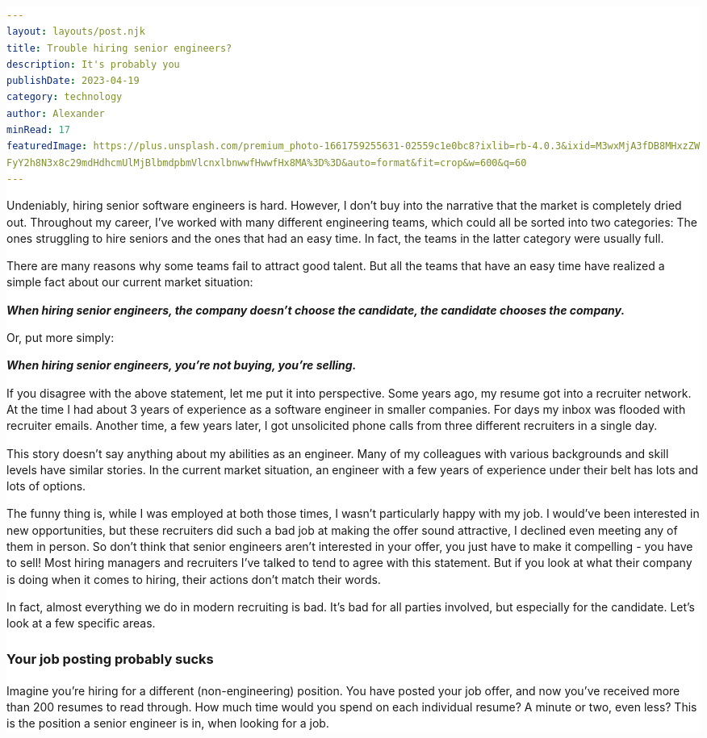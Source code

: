 ```yaml
---
layout: layouts/post.njk
title: Trouble hiring senior engineers?
description: It's probably you
publishDate: 2023-04-19
category: technology
author: Alexander
minRead: 17
featuredImage: https://plus.unsplash.com/premium_photo-1661759255631-02559c1e0bc8?ixlib=rb-4.0.3&ixid=M3wxMjA3fDB8MHxzZWFyY2h8N3x8c29mdHdhcmUlMjBlbmdpbmVlcnxlbnwwfHwwfHx8MA%3D%3D&auto=format&fit=crop&w=600&q=60
---
```






Undeniably, hiring senior software engineers is hard. However, I don’t buy into the narrative that the market is completely dried out. Throughout my career, I’ve worked with many different engineering teams, which could all be sorted into two categories: The ones struggling to hire seniors and the ones that had an easy time. In fact, the teams in the latter category were usually full.

There are many reasons why some teams fail to attract good talent. But all the teams that have an easy time have realized a simple fact about our current market situation:

**_When hiring senior engineers, the company doesn’t choose the candidate, the candidate chooses the company._**

Or, put more simply:

**_When hiring senior engineers, you’re not buying, you’re selling._**

If you disagree with the above statement, let me put it into perspective. Some years ago, my resume got into a recruiter network. At the time I had about 3 years of experience as a software engineer in smaller companies. For days my inbox was flooded with recruiter emails. Another time, a few years later, I got unsolicited phone calls from three different recruiters in a single day.

This story doesn’t say anything about my abilities as an engineer. Many of my colleagues with various backgrounds and skill levels have similar stories. In the current market situation, an engineer with a few years of experience under their belt has lots and lots of options.

The funny thing is, while I was employed at both those times, I wasn’t particularly happy with my job. I would’ve been interested in new opportunities, but these recruiters did such a bad job at making the offer sound attractive, I declined even meeting any of them in person. So don’t think that senior engineers aren’t interested in your offer, you just have to make it compelling - you have to sell! Most hiring managers and recruiters I’ve talked to tend to agree with this statement. But if you look at what their company is doing when it comes to hiring, their actions don’t match their words.

In fact, almost everything we do in modern recruiting is bad. It’s bad for all parties involved, but especially for the candidate. Let’s look at a few specific areas.

### Your job posting probably sucks

Imagine you’re hiring for a different (non-engineering) position. You have posted your job offer, and now you’ve received more than 200 resumes to read through. How much time would you spend on each individual resume? A minute or two, even less? This is the position a senior engineer is in, when looking for a job.
